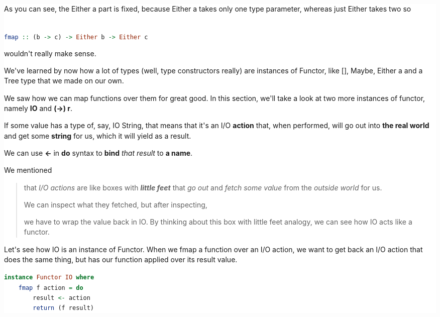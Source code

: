 As you can see,
the Either a part is fixed,
because Either a takes only one type parameter,
whereas just Either takes two so

```haskell

fmap :: (b -> c) -> Either b -> Either c

```

wouldn't really make sense.

We've learned by now
how a lot of types (well, type constructors really)
are instances of Functor,
like [], Maybe, Either a and a Tree type
that we made on our own.

We saw how we can map functions over them for great good.
In this section,
we'll take a look at two more instances of functor,
namely **IO** and **(->) r**.

If some value has a type of, say, IO String,
that means that it's an I/O **action**
that, when performed, will go out into **the real world**
and
get some **string** for us, which it will yield as a result.

We can use **<-** in **do** syntax
to **bind** _that result_ to **a name**.

We mentioned

> that
> _I/O actions_ are like boxes with **_little feet_**
> that
> _go out_ and _fetch some value_ from the _outside world_ for us.
>
> We
> can inspect what they fetched,
> but after inspecting,
>
> we
> have to wrap the value back in IO.
> By thinking about this box with little feet analogy,
> we can see how IO acts like a functor.

Let's see
how IO is an instance of Functor.
When we fmap a function over an I/O action,
we want to get back an I/O action that does the same thing,
but has our function applied over its result value.

```haskell
instance Functor IO where
    fmap f action = do
        result <- action
        return (f result)
```
